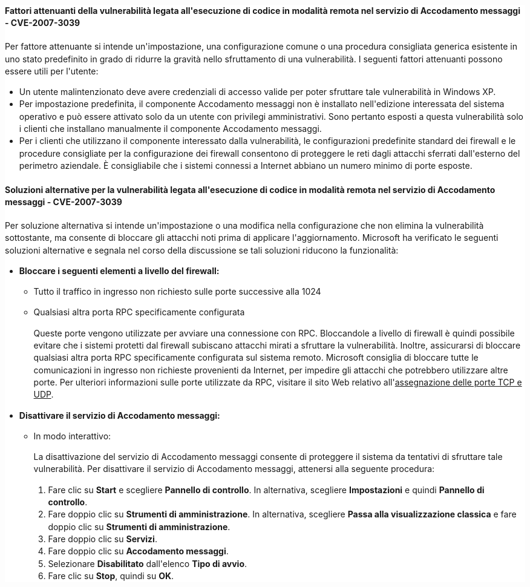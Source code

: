 #### Fattori attenuanti della vulnerabilità legata all'esecuzione di codice in modalità remota nel servizio di Accodamento messaggi - CVE-2007-3039
  
Per fattore attenuante si intende un'impostazione, una configurazione comune o una procedura consigliata generica esistente in uno stato predefinito in grado di ridurre la gravità nello sfruttamento di una vulnerabilità. I seguenti fattori attenuanti possono essere utili per l'utente:
  
-   Un utente malintenzionato deve avere credenziali di accesso valide per poter sfruttare tale vulnerabilità in Windows XP.  
-   Per impostazione predefinita, il componente Accodamento messaggi non è installato nell'edizione interessata del sistema operativo e può essere attivato solo da un utente con privilegi amministrativi. Sono pertanto esposti a questa vulnerabilità solo i clienti che installano manualmente il componente Accodamento messaggi.  
-   Per i clienti che utilizzano il componente interessato dalla vulnerabilità, le configurazioni predefinite standard dei firewall e le procedure consigliate per la configurazione dei firewall consentono di proteggere le reti dagli attacchi sferrati dall'esterno del perimetro aziendale. È consigliabile che i sistemi connessi a Internet abbiano un numero minimo di porte esposte.
  
#### Soluzioni alternative per la vulnerabilità legata all'esecuzione di codice in modalità remota nel servizio di Accodamento messaggi - CVE-2007-3039
  
Per soluzione alternativa si intende un'impostazione o una modifica nella configurazione che non elimina la vulnerabilità sottostante, ma consente di bloccare gli attacchi noti prima di applicare l'aggiornamento. Microsoft ha verificato le seguenti soluzioni alternative e segnala nel corso della discussione se tali soluzioni riducono la funzionalità:
  
-   **Bloccare i seguenti elementi a livello del firewall:**  
    -   Tutto il traffico in ingresso non richiesto sulle porte successive alla 1024  
    -   Qualsiasi altra porta RPC specificamente configurata
  
        Queste porte vengono utilizzate per avviare una connessione con RPC. Bloccandole a livello di firewall è quindi possibile evitare che i sistemi protetti dal firewall subiscano attacchi mirati a sfruttare la vulnerabilità. Inoltre, assicurarsi di bloccare qualsiasi altra porta RPC specificamente configurata sul sistema remoto. Microsoft consiglia di bloccare tutte le comunicazioni in ingresso non richieste provenienti da Internet, per impedire gli attacchi che potrebbero utilizzare altre porte. Per ulteriori informazioni sulle porte utilizzate da RPC, visitare il sito Web relativo all'[assegnazione delle porte TCP e UDP](http://www.microsoft.com/technet/prodtechnol/windows2000serv/reskit/cnet/cnfc_por_gdqc.mspx?mfr=true).
  
-   **Disattivare il servizio di Accodamento messaggi:**
  
    -   In modo interattivo:
  
        La disattivazione del servizio di Accodamento messaggi consente di proteggere il sistema da tentativi di sfruttare tale vulnerabilità. Per disattivare il servizio di Accodamento messaggi, attenersi alla seguente procedura:
  
        1.  Fare clic su **Start** e scegliere **Pannello di controllo**. In alternativa, scegliere **Impostazioni** e quindi **Pannello di controllo**.  
        2.  Fare doppio clic su **Strumenti di amministrazione**. In alternativa, scegliere **Passa alla visualizzazione classica** e fare doppio clic su **Strumenti di amministrazione**.  
        3.  Fare doppio clic su **Servizi**.  
        4.  Fare doppio clic su **Accodamento messaggi**.  
        5.  Selezionare **Disabilitato** dall'elenco **Tipo di avvio**.  
        6.  Fare clic su **Stop**, quindi su **OK**.
  